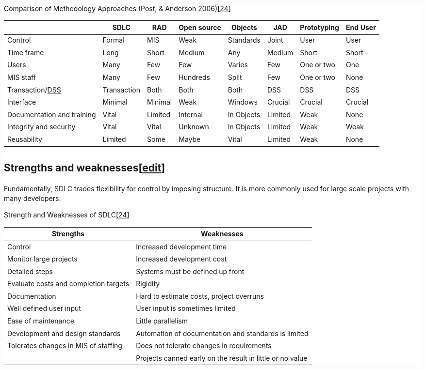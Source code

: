 


Comparison of Methodology Approaches (Post, & Anderson 2006)[[24]](#cite_note-Post,_G._2006-24)

|  | SDLC | RAD | Open source | Objects | JAD | Prototyping | End User |
| --- | --- | --- | --- | --- | --- | --- | --- |
| Control | Formal | MIS | Weak | Standards | Joint | User | User |
| Time frame | Long | Short | Medium | Any | Medium | Short | Short – |
| Users | Many | Few | Few | Varies | Few | One or two | One |
| MIS staff | Many | Few | Hundreds | Split | Few | One or two | None |
| Transaction/[DSS](/wiki/Decision_support_system "Decision support system") | Transaction | Both | Both | Both | DSS | DSS | DSS |
| Interface | Minimal | Minimal | Weak | Windows | Crucial | Crucial | Crucial |
| Documentation and training | Vital | Limited | Internal | In Objects | Limited | Weak | None |
| Integrity and security | Vital | Vital | Unknown | In Objects | Limited | Weak | Weak |
| Reusability | Limited | Some | Maybe | Vital | Limited | Weak | None |


Strengths and weaknesses[[edit](/w/index.php?title=Systems_development_life_cycle&action=edit&section=36 "Edit section: Strengths and weaknesses")]
---------------------------------------------------------------------------------------------------------------------------------------------------


Fundamentally, SDLC trades flexibility for control by imposing structure. It is more commonly used for large scale projects with many developers.





Strength and Weaknesses of SDLC[[24]](#cite_note-Post,_G._2006-24)

| Strengths | Weaknesses |
| --- | --- |
| Control | Increased development time |
| Monitor large projects | Increased development cost |
| Detailed steps | Systems must be defined up front |
| Evaluate costs and completion targets | Rigidity |
| Documentation | Hard to estimate costs, project overruns |
| Well defined user input | User input is sometimes limited |
| Ease of maintenance | Little parallelism |
| Development and design standards | Automation of documentation and standards is limited |
| Tolerates changes in MIS of staffing | Does not tolerate changes in requirements |
|  | Projects canned early on the result in little or no value |
